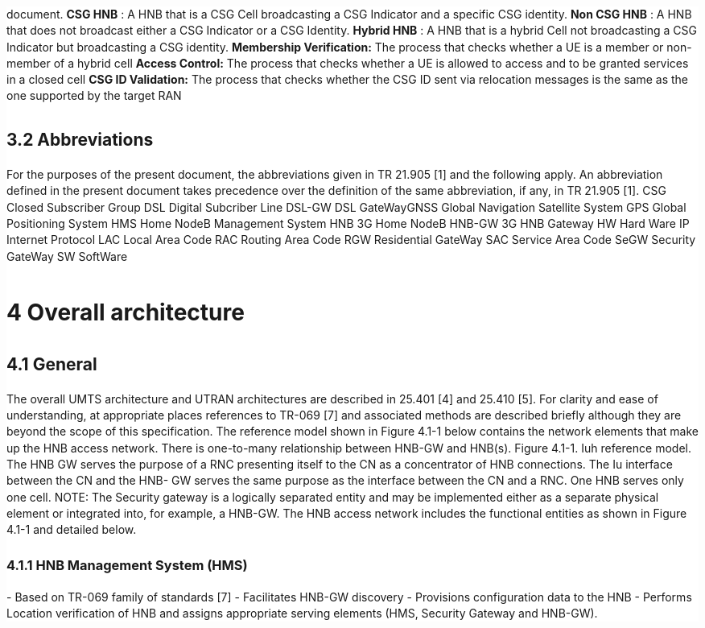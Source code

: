 document.
**CSG HNB** : A HNB that is a CSG Cell broadcasting a CSG Indicator and a
specific CSG identity.
**Non CSG HNB** : A HNB that does not broadcast either a CSG Indicator or a
CSG Identity.
**Hybrid HNB** : A HNB that is a hybrid Cell not broadcasting a CSG Indicator
but broadcasting a CSG identity.
**Membership Verification:** The process that checks whether a UE is a member
or non-member of a hybrid cell
**Access Control:** The process that checks whether a UE is allowed to access
and to be granted services in a closed cell
**CSG ID Validation:** The process that checks whether the CSG ID sent via
relocation messages is the same as the one supported by the target RAN
## 3.2 Abbreviations
For the purposes of the present document, the abbreviations given in TR 21.905
[1] and the following apply. An abbreviation defined in the present document
takes precedence over the definition of the same abbreviation, if any, in TR
21.905 [1].
CSG Closed Subscriber Group
DSL Digital Subcriber Line
DSL-GW DSL GateWayGNSS Global Navigation Satellite System
GPS Global Positioning System
HMS Home NodeB Management System
HNB 3G Home NodeB
HNB-GW 3G HNB Gateway
HW Hard Ware
IP Internet Protocol
LAC Local Area Code
RAC Routing Area Code
RGW Residential GateWay
SAC Service Area Code
SeGW Security GateWay
SW SoftWare
# 4 Overall architecture
## 4.1 General
The overall UMTS architecture and UTRAN architectures are described in 25.401
[4] and 25.410 [5]. For clarity and ease of understanding, at appropriate
places references to TR-069 [7] and associated methods are described briefly
although they are beyond the scope of this specification.
The reference model shown in Figure 4.1-1 below contains the network elements
that make up the HNB access network. There is one-to-many relationship between
HNB-GW and HNB(s).
Figure 4.1-1. Iuh reference model.
The HNB GW serves the purpose of a RNC presenting itself to the CN as a
concentrator of HNB connections. The Iu interface between the CN and the HNB-
GW serves the same purpose as the interface between the CN and a RNC. One HNB
serves only one cell.
NOTE: The Security gateway is a logically separated entity and may be
implemented either as a separate physical element or integrated into, for
example, a HNB-GW.
The HNB access network includes the functional entities as shown in Figure
4.1-1 and detailed below.
### 4.1.1 HNB Management System (HMS)
\- Based on TR-069 family of standards [7]
\- Facilitates HNB-GW discovery
\- Provisions configuration data to the HNB
\- Performs Location verification of HNB and assigns appropriate serving
elements (HMS, Security Gateway and HNB-GW).